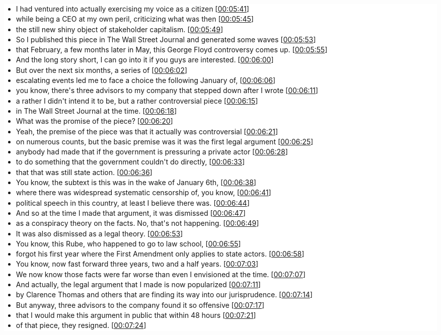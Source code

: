 *  I had ventured into actually exercising my voice as a citizen [[00:05:41](https://www.youtube.com/watch?v=mpC6c6iYji8&t=341.64s)]
*  while being a CEO at my own peril, criticizing what was then [[00:05:45](https://www.youtube.com/watch?v=mpC6c6iYji8&t=345.68s)]
*  the still new shiny object of stakeholder capitalism. [[00:05:49](https://www.youtube.com/watch?v=mpC6c6iYji8&t=349.28s)]
*  So I published this piece in The Wall Street Journal and generated some waves [[00:05:53](https://www.youtube.com/watch?v=mpC6c6iYji8&t=353.0s)]
*  that February, a few months later in May, this George Floyd controversy comes up. [[00:05:55](https://www.youtube.com/watch?v=mpC6c6iYji8&t=355.44s)]
*  And the long story short, I can go into it if you guys are interested. [[00:06:00](https://www.youtube.com/watch?v=mpC6c6iYji8&t=360.52s)]
*  But over the next six months, a series of [[00:06:02](https://www.youtube.com/watch?v=mpC6c6iYji8&t=362.88s)]
*  escalating events led me to face a choice the following January of, [[00:06:06](https://www.youtube.com/watch?v=mpC6c6iYji8&t=366.59999999999997s)]
*  you know, there's three advisors to my company that stepped down after I wrote [[00:06:11](https://www.youtube.com/watch?v=mpC6c6iYji8&t=371.84s)]
*  a rather I didn't intend it to be, but a rather controversial piece [[00:06:15](https://www.youtube.com/watch?v=mpC6c6iYji8&t=375.28s)]
*  in The Wall Street Journal at the time. [[00:06:18](https://www.youtube.com/watch?v=mpC6c6iYji8&t=378.91999999999996s)]
*  What was the promise of the piece? [[00:06:20](https://www.youtube.com/watch?v=mpC6c6iYji8&t=380.35999999999996s)]
*  Yeah, the premise of the piece was that it actually was controversial [[00:06:21](https://www.youtube.com/watch?v=mpC6c6iYji8&t=381.88s)]
*  on numerous counts, but the basic premise was it was the first legal argument [[00:06:25](https://www.youtube.com/watch?v=mpC6c6iYji8&t=385.28s)]
*  anybody had made that if the government is pressuring a private actor [[00:06:28](https://www.youtube.com/watch?v=mpC6c6iYji8&t=388.79999999999995s)]
*  to do something that the government couldn't do directly, [[00:06:33](https://www.youtube.com/watch?v=mpC6c6iYji8&t=393.04s)]
*  that that was still state action. [[00:06:36](https://www.youtube.com/watch?v=mpC6c6iYji8&t=396.36s)]
*  You know, the subtext is this was in the wake of January 6th, [[00:06:38](https://www.youtube.com/watch?v=mpC6c6iYji8&t=398.6s)]
*  where there was widespread systematic censorship of, you know, [[00:06:41](https://www.youtube.com/watch?v=mpC6c6iYji8&t=401.6s)]
*  political speech in this country, at least I believe there was. [[00:06:44](https://www.youtube.com/watch?v=mpC6c6iYji8&t=404.68s)]
*  And so at the time I made that argument, it was dismissed [[00:06:47](https://www.youtube.com/watch?v=mpC6c6iYji8&t=407.96000000000004s)]
*  as a conspiracy theory on the facts. No, that's not happening. [[00:06:49](https://www.youtube.com/watch?v=mpC6c6iYji8&t=409.88s)]
*  It was also dismissed as a legal theory. [[00:06:53](https://www.youtube.com/watch?v=mpC6c6iYji8&t=413.12s)]
*  You know, this Rube, who happened to go to law school, [[00:06:55](https://www.youtube.com/watch?v=mpC6c6iYji8&t=415.16s)]
*  forgot his first year where the First Amendment only applies to state actors. [[00:06:58](https://www.youtube.com/watch?v=mpC6c6iYji8&t=418.48s)]
*  You know, now fast forward three years, two and a half years. [[00:07:03](https://www.youtube.com/watch?v=mpC6c6iYji8&t=423.24s)]
*  We now know those facts were far worse than even I envisioned at the time. [[00:07:07](https://www.youtube.com/watch?v=mpC6c6iYji8&t=427.72s)]
*  And actually, the legal argument that I made is now popularized [[00:07:11](https://www.youtube.com/watch?v=mpC6c6iYji8&t=431.24s)]
*  by Clarence Thomas and others that are finding its way into our jurisprudence. [[00:07:14](https://www.youtube.com/watch?v=mpC6c6iYji8&t=434.16s)]
*  But anyway, three advisors to the company found it so offensive [[00:07:17](https://www.youtube.com/watch?v=mpC6c6iYji8&t=437.88s)]
*  that I would make this argument in public that within 48 hours [[00:07:21](https://www.youtube.com/watch?v=mpC6c6iYji8&t=441.28000000000003s)]
*  of that piece, they resigned. [[00:07:24](https://www.youtube.com/watch?v=mpC6c6iYji8&t=444.52000000000004s)]